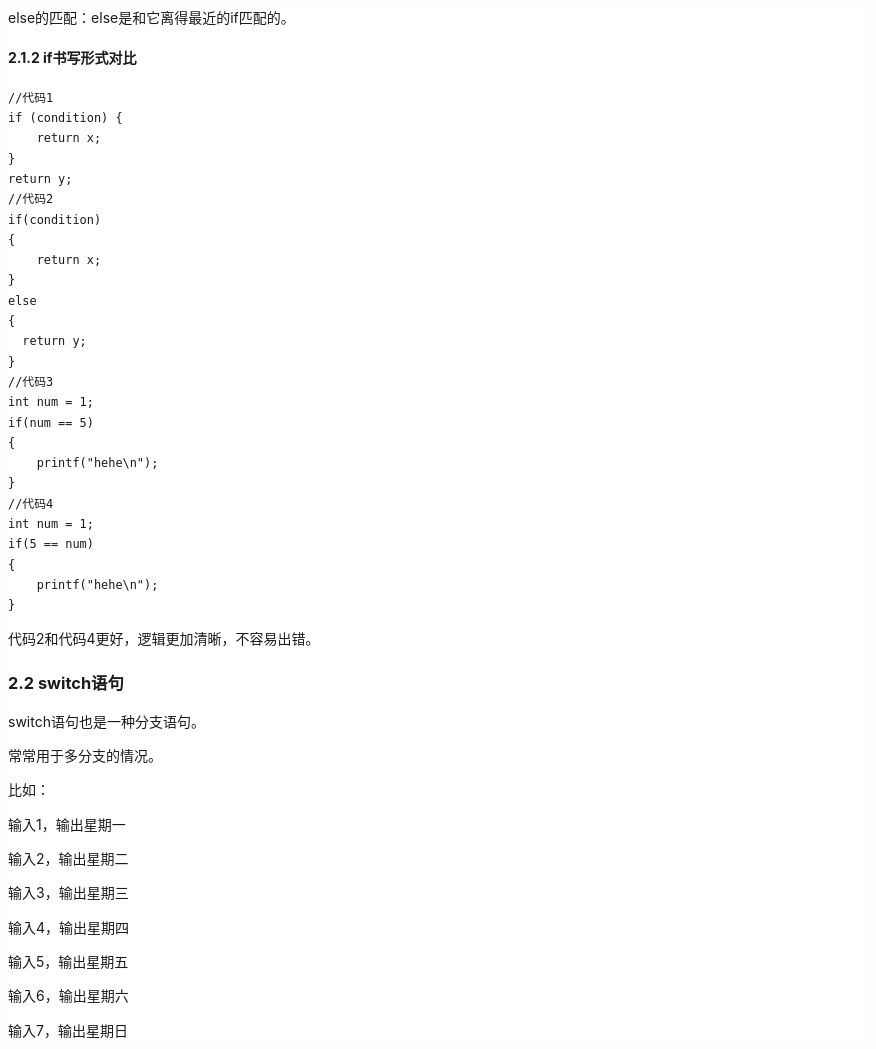 else的匹配：else是和它离得最近的if匹配的。

#### 2.1.2 if书写形式对比

```
//代码1
if (condition) {
    return x;
}
return y;
//代码2
if(condition)
{
    return x;
}
else
{
  return y;
}
//代码3
int num = 1;
if(num == 5)
{
    printf("hehe\n");
}
//代码4
int num = 1;
if(5 == num)
{
    printf("hehe\n");
}
```

代码2和代码4更好，逻辑更加清晰，不容易出错。

### 2.2 switch语句

switch语句也是一种分支语句。

常常用于多分支的情况。

比如：

输入1，输出星期一

输入2，输出星期二

输入3，输出星期三

输入4，输出星期四

输入5，输出星期五

输入6，输出星期六

输入7，输出星期日
